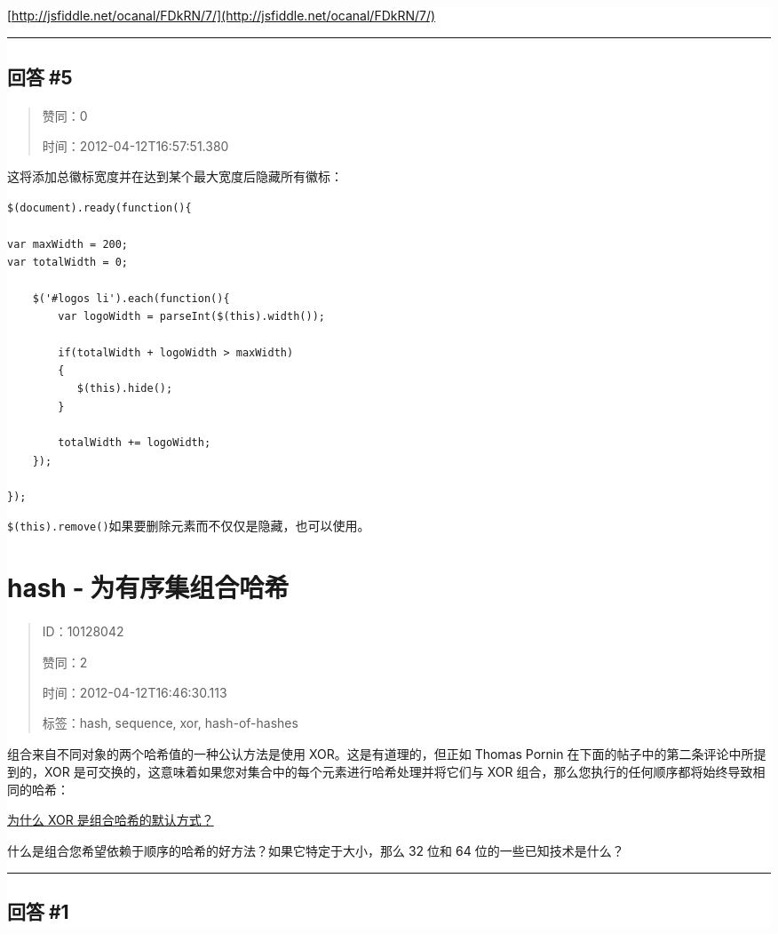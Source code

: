 [http://jsfiddle.net/ocanal/FDkRN/7/](http://jsfiddle.net/ocanal/FDkRN/7/)

* * *

## 回答 #5

> 赞同：0
> 
> 时间：2012-04-12T16:57:51.380

这将添加总徽标宽度并在达到某个最大宽度后隐藏所有徽标：

```
​​$(document).ready(function(){

var maxWidth = 200;
var totalWidth = 0;

    $('#logos li').each(function(){
        var logoWidth = parseInt($(this).width());

        if(totalWidth + logoWidth > maxWidth)
        {
           $(this).hide();   
        }

        totalWidth += logoWidth;
    });

});​ 
```

`$(this).remove()`如果要删除元素而不仅仅是隐藏，也可以使用。

# hash - 为有序集组合哈希

> ID：10128042
> 
> 赞同：2
> 
> 时间：2012-04-12T16:46:30.113
> 
> 标签：hash, sequence, xor, hash-of-hashes

组合来自不同对象的两个哈希值的一种公认方法是使用 XOR。这是有道理的，但正如 Thomas Pornin 在下面的帖子中的第二条评论中所提到的，XOR 是可交换的，这意味着如果您对集合中的每个元素进行哈希处理并将它们与 XOR 组合，那么您执行的任何顺序都将始终导致相同的哈希：

[为什么 XOR 是组合哈希的默认方式？](https://stackoverflow.com/questions/5889238/why-is-xor-the-default-way-to-combine-hashes)

什么是组合您希望依赖于顺序的哈希的好方法？如果它特定于大小，那么 32 位和 64 位的一些已知技术是什么？

* * *

## 回答 #1
